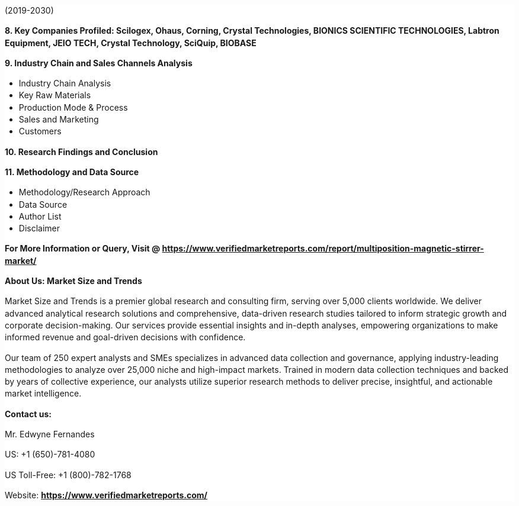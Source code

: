 (2019-2030)</li></ul><p><strong>8. Key Companies Profiled: Scilogex, Ohaus, Corning, Crystal Technologies, BIONICS SCIENTIFIC TECHNOLOGIES, Labtron Equipment, JEIO TECH, Crystal Technology, SciQuip, BIOBASE</strong></p><p><strong>9. Industry Chain and Sales Channels Analysis</strong></p><ul><li>Industry Chain Analysis</li><li>Key Raw Materials</li><li>Production Mode &amp; Process</li><li>Sales and Marketing</li><li>Customers</li></ul><p><strong>10. Research Findings and Conclusion</strong></p><p><strong>11. Methodology and Data Source</strong></p><ul><li>Methodology/Research Approach</li><li>Data Source</li><li>Author List</li><li>Disclaimer</li></ul></p><p><strong>For More Information or Query, Visit @ <a href="https://www.verifiedmarketreports.com/report/multiposition-magnetic-stirrer-market/">https://www.verifiedmarketreports.com/report/multiposition-magnetic-stirrer-market/</a></strong></p><p><strong>About Us: Market Size and Trends</strong></p><p>Market Size and Trends is a premier global research and consulting firm, serving over 5,000 clients worldwide. We deliver advanced analytical research solutions and comprehensive, data-driven research studies tailored to inform strategic growth and corporate decision-making. Our services provide essential insights and in-depth analyses, empowering organizations to make informed revenue and goal-driven decisions with confidence.</p><p>Our team of 250 expert analysts and SMEs specializes in advanced data collection and governance, applying industry-leading methodologies to analyze over 25,000 niche and high-impact markets. Trained in modern data collection techniques and backed by years of collective experience, our analysts utilize superior research methods to deliver precise, insightful, and actionable market intelligence.</p><p><strong>Contact us:</strong></p><p>Mr. Edwyne Fernandes</p><p>US: +1 (650)-781-4080</p><p>US Toll-Free: +1 (800)-782-1768</p><p>Website: <strong><a href="https://www.verifiedmarketreports.com/">https://www.verifiedmarketreports.com/</a></strong></p>
